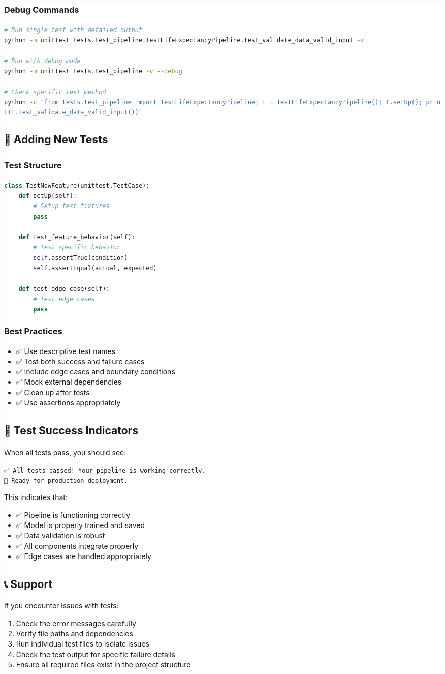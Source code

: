 ### **Debug Commands**
```bash
# Run single test with detailed output
python -m unittest tests.test_pipeline.TestLifeExpectancyPipeline.test_validate_data_valid_input -v

# Run with debug mode
python -m unittest tests.test_pipeline -v --debug

# Check specific test method
python -c "from tests.test_pipeline import TestLifeExpectancyPipeline; t = TestLifeExpectancyPipeline(); t.setUp(); print(t.test_validate_data_valid_input())"
```

## 📝 Adding New Tests

### **Test Structure**
```python
class TestNewFeature(unittest.TestCase):
    def setUp(self):
        # Setup test fixtures
        pass
    
    def test_feature_behavior(self):
        # Test specific behavior
        self.assertTrue(condition)
        self.assertEqual(actual, expected)
    
    def test_edge_case(self):
        # Test edge cases
        pass
```

### **Best Practices**
- ✅ Use descriptive test names
- ✅ Test both success and failure cases
- ✅ Include edge cases and boundary conditions
- ✅ Mock external dependencies
- ✅ Clean up after tests
- ✅ Use assertions appropriately

## 🎉 Test Success Indicators

When all tests pass, you should see:
```
✅ All tests passed! Your pipeline is working correctly.
🚀 Ready for production deployment.
```

This indicates that:
- ✅ Pipeline is functioning correctly
- ✅ Model is properly trained and saved
- ✅ Data validation is robust
- ✅ All components integrate properly
- ✅ Edge cases are handled appropriately

## 📞 Support

If you encounter issues with tests:
1. Check the error messages carefully
2. Verify file paths and dependencies
3. Run individual test files to isolate issues
4. Check the test output for specific failure details
5. Ensure all required files exist in the project structure
